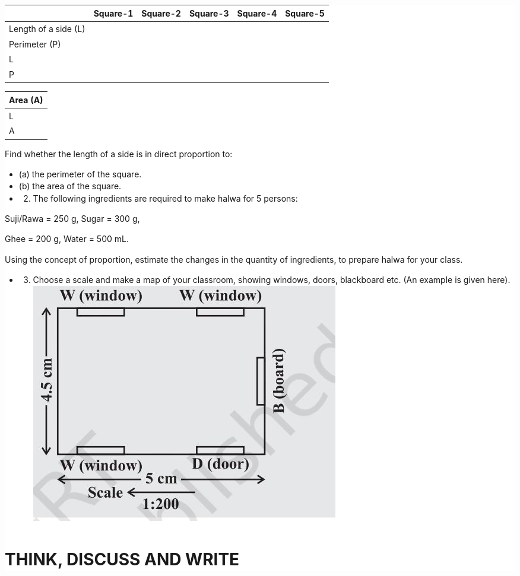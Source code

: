 |  | Square-1 | Square-2 | Square-3 | Square-4 | Square-5 |
| --- | --- | --- | --- | --- | --- |
| Length of a side (L) |  |  |  |  |  |
| Perimeter (P) |  |  |  |  |  |
| L |  |  |  |  |  |
| P |  |  |  |  |  |

| Area (A) |
| --- |
| L |
| A |

Find whether the length of a side is in direct proportion to:

- (a) the perimeter of the square.
- (b) the area of the square.
- 2. The following ingredients are required to make halwa for 5 persons:

Suji/Rawa = 250 g, Sugar = 300 g,

Ghee = 200 g, Water = 500 mL.

Using the concept of proportion, estimate the changes in the quantity of ingredients, to prepare halwa for your class.

- 3. Choose a scale and make a map of your classroom, showing windows, doors, blackboard etc. (An example is given here).
![](_page_8_Figure_10.jpeg)

# THINK, DISCUSS AND WRITE
